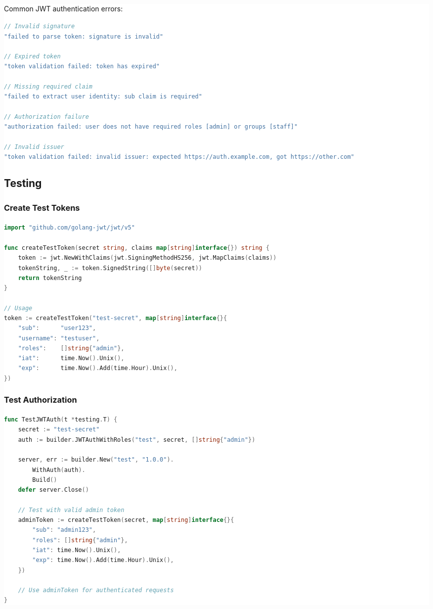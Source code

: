 Common JWT authentication errors:

```go
// Invalid signature
"failed to parse token: signature is invalid"

// Expired token  
"token validation failed: token has expired"

// Missing required claim
"failed to extract user identity: sub claim is required"

// Authorization failure
"authorization failed: user does not have required roles [admin] or groups [staff]"

// Invalid issuer
"token validation failed: invalid issuer: expected https://auth.example.com, got https://other.com"
```

## Testing

### Create Test Tokens

```go
import "github.com/golang-jwt/jwt/v5"

func createTestToken(secret string, claims map[string]interface{}) string {
    token := jwt.NewWithClaims(jwt.SigningMethodHS256, jwt.MapClaims(claims))
    tokenString, _ := token.SignedString([]byte(secret))
    return tokenString
}

// Usage
token := createTestToken("test-secret", map[string]interface{}{
    "sub":      "user123",
    "username": "testuser", 
    "roles":    []string{"admin"},
    "iat":      time.Now().Unix(),
    "exp":      time.Now().Add(time.Hour).Unix(),
})
```

### Test Authorization

```go
func TestJWTAuth(t *testing.T) {
    secret := "test-secret"
    auth := builder.JWTAuthWithRoles("test", secret, []string{"admin"})
    
    server, err := builder.New("test", "1.0.0").
        WithAuth(auth).
        Build()
    defer server.Close()
    
    // Test with valid admin token
    adminToken := createTestToken(secret, map[string]interface{}{
        "sub": "admin123",
        "roles": []string{"admin"},
        "iat": time.Now().Unix(),
        "exp": time.Now().Add(time.Hour).Unix(),
    })
    
    // Use adminToken for authenticated requests
}
```
